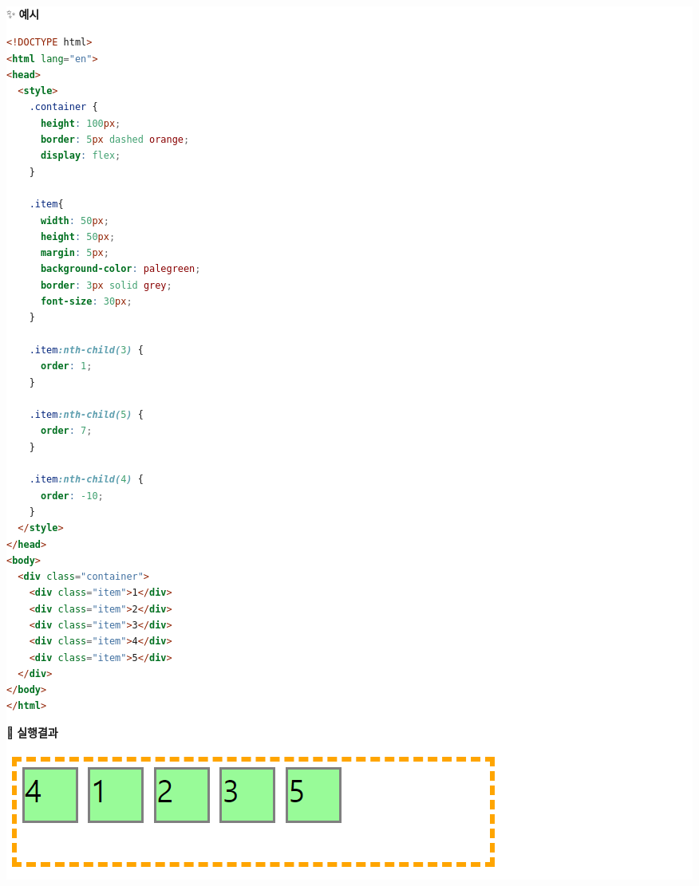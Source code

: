 
✨ **예시**

```html
<!DOCTYPE html>
<html lang="en">
<head>
  <style>
    .container {
      height: 100px;
      border: 5px dashed orange;
      display: flex;
    }

    .item{
      width: 50px;
      height: 50px;
      margin: 5px;
      background-color: palegreen;
      border: 3px solid grey;
      font-size: 30px;
    }

    .item:nth-child(3) {
      order: 1;
    }

    .item:nth-child(5) {
      order: 7;
    }

    .item:nth-child(4) {
      order: -10;
    }
  </style>
</head>
<body>
  <div class="container">
    <div class="item">1</div>
    <div class="item">2</div>
    <div class="item">3</div>
    <div class="item">4</div>
    <div class="item">5</div>
  </div>
</body>
</html>
```

🧪 **실행결과**

![flex-item-order 예제](./images/flex-item-order.png)
